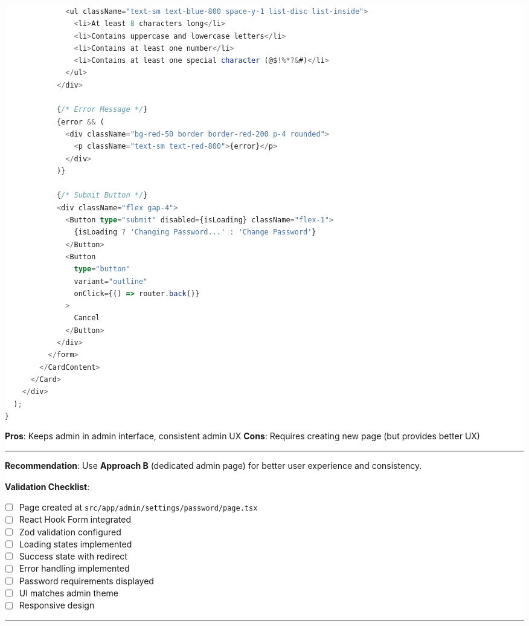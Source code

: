 ```typescript
              <ul className="text-sm text-blue-800 space-y-1 list-disc list-inside">
                <li>At least 8 characters long</li>
                <li>Contains uppercase and lowercase letters</li>
                <li>Contains at least one number</li>
                <li>Contains at least one special character (@$!%*?&#)</li>
              </ul>
            </div>

            {/* Error Message */}
            {error && (
              <div className="bg-red-50 border border-red-200 p-4 rounded">
                <p className="text-sm text-red-800">{error}</p>
              </div>
            )}

            {/* Submit Button */}
            <div className="flex gap-4">
              <Button type="submit" disabled={isLoading} className="flex-1">
                {isLoading ? 'Changing Password...' : 'Change Password'}
              </Button>
              <Button
                type="button"
                variant="outline"
                onClick={() => router.back()}
              >
                Cancel
              </Button>
            </div>
          </form>
        </CardContent>
      </Card>
    </div>
  );
}
```

**Pros**: Keeps admin in admin interface, consistent admin UX
**Cons**: Requires creating new page (but provides better UX)

---

**Recommendation**: Use **Approach B** (dedicated admin page) for better user experience and consistency.

**Validation Checklist**:
- [ ] Page created at `src/app/admin/settings/password/page.tsx`
- [ ] React Hook Form integrated
- [ ] Zod validation configured
- [ ] Loading states implemented
- [ ] Success state with redirect
- [ ] Error handling implemented
- [ ] Password requirements displayed
- [ ] UI matches admin theme
- [ ] Responsive design

---